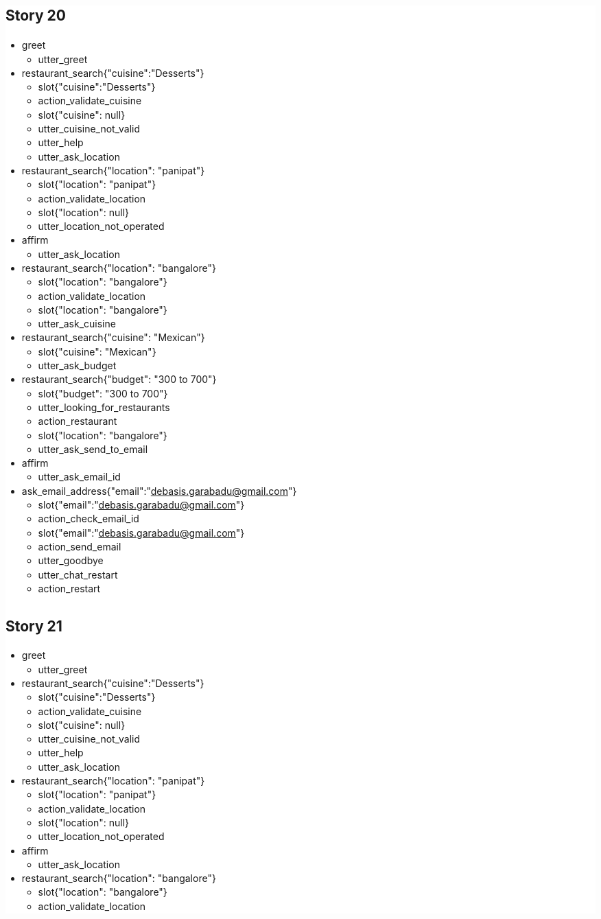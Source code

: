 ## Story 20
* greet
    - utter_greet
* restaurant_search{"cuisine":"Desserts"}
    - slot{"cuisine":"Desserts"}
    - action_validate_cuisine
    - slot{"cuisine": null}
    - utter_cuisine_not_valid
    - utter_help
    - utter_ask_location
* restaurant_search{"location": "panipat"}
    - slot{"location": "panipat"}
    - action_validate_location
    - slot{"location": null}
    - utter_location_not_operated
* affirm
    - utter_ask_location
* restaurant_search{"location": "bangalore"}
    - slot{"location": "bangalore"}
    - action_validate_location
    - slot{"location": "bangalore"}
    - utter_ask_cuisine
* restaurant_search{"cuisine": "Mexican"}
    - slot{"cuisine": "Mexican"}
    - utter_ask_budget
* restaurant_search{"budget": "300 to 700"}
    - slot{"budget": "300 to 700"}
    - utter_looking_for_restaurants
    - action_restaurant
    - slot{"location": "bangalore"}
    - utter_ask_send_to_email
* affirm
    - utter_ask_email_id
* ask_email_address{"email":"debasis.garabadu@gmail.com"}
    - slot{"email":"debasis.garabadu@gmail.com"}
    - action_check_email_id
    - slot{"email":"debasis.garabadu@gmail.com"}
    - action_send_email
    - utter_goodbye
    - utter_chat_restart
    - action_restart

## Story 21
* greet
    - utter_greet
* restaurant_search{"cuisine":"Desserts"}
    - slot{"cuisine":"Desserts"}
    - action_validate_cuisine
    - slot{"cuisine": null}
    - utter_cuisine_not_valid
    - utter_help
    - utter_ask_location
* restaurant_search{"location": "panipat"}
    - slot{"location": "panipat"}
    - action_validate_location
    - slot{"location": null}
    - utter_location_not_operated
* affirm
    - utter_ask_location
* restaurant_search{"location": "bangalore"}
    - slot{"location": "bangalore"}
    - action_validate_location